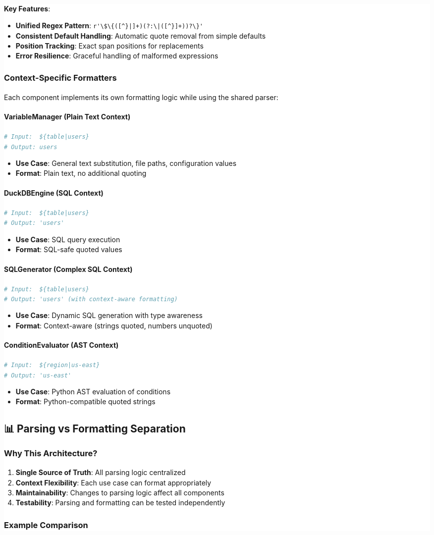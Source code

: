 **Key Features**:
- **Unified Regex Pattern**: `r'\$\{([^}|]+)(?:\|([^}]+))?\}'`
- **Consistent Default Handling**: Automatic quote removal from simple defaults
- **Position Tracking**: Exact span positions for replacements
- **Error Resilience**: Graceful handling of malformed expressions

### **Context-Specific Formatters**

Each component implements its own formatting logic while using the shared parser:

#### **VariableManager** (Plain Text Context)
```python
# Input:  ${table|users}
# Output: users
```
- **Use Case**: General text substitution, file paths, configuration values
- **Format**: Plain text, no additional quoting

#### **DuckDBEngine** (SQL Context)
```python
# Input:  ${table|users}  
# Output: 'users'
```
- **Use Case**: SQL query execution
- **Format**: SQL-safe quoted values

#### **SQLGenerator** (Complex SQL Context)
```python
# Input:  ${table|users}
# Output: 'users' (with context-aware formatting)
```
- **Use Case**: Dynamic SQL generation with type awareness
- **Format**: Context-aware (strings quoted, numbers unquoted)

#### **ConditionEvaluator** (AST Context)
```python
# Input:  ${region|us-east}
# Output: 'us-east'
```
- **Use Case**: Python AST evaluation of conditions
- **Format**: Python-compatible quoted strings

## 📊 **Parsing vs Formatting Separation**

### **Why This Architecture?**

1. **Single Source of Truth**: All parsing logic centralized
2. **Context Flexibility**: Each use case can format appropriately
3. **Maintainability**: Changes to parsing logic affect all components
4. **Testability**: Parsing and formatting can be tested independently

### **Example Comparison**

